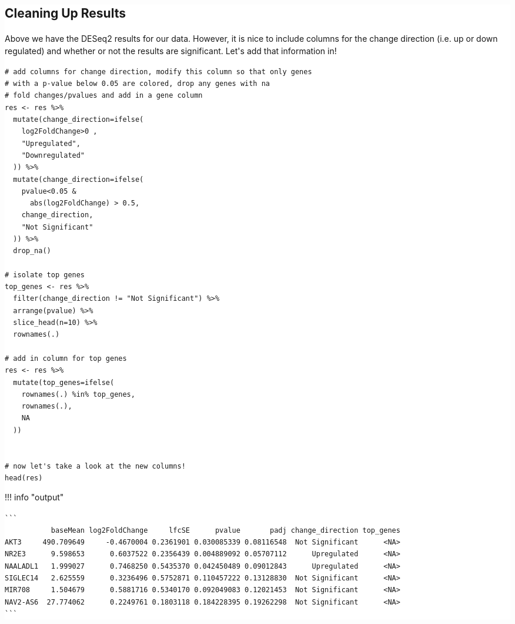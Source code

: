 ## Cleaning Up Results

Above we have the DESeq2 results for our data. However, it is nice to include columns for the change direction (i.e. up or down regulated) and whether or not the results are significant. Let's add that information in!

```{r,message=F,warning=F}
# add columns for change direction, modify this column so that only genes
# with a p-value below 0.05 are colored, drop any genes with na 
# fold changes/pvalues and add in a gene column
res <- res %>%
  mutate(change_direction=ifelse(
    log2FoldChange>0 ,
    "Upregulated",
    "Downregulated"
  )) %>%
  mutate(change_direction=ifelse(
    pvalue<0.05 &
      abs(log2FoldChange) > 0.5,
    change_direction,
    "Not Significant"
  )) %>%
  drop_na()

# isolate top genes
top_genes <- res %>%
  filter(change_direction != "Not Significant") %>%
  arrange(pvalue) %>%
  slice_head(n=10) %>%
  rownames(.)

# add in column for top genes
res <- res %>%
  mutate(top_genes=ifelse(
    rownames(.) %in% top_genes,
    rownames(.),
    NA
  ))


# now let's take a look at the new columns!
head(res)
```

!!! info "output"

    ```
               baseMean log2FoldChange     lfcSE      pvalue       padj change_direction top_genes
    AKT3     490.709649     -0.4670004 0.2361901 0.030085339 0.08116548  Not Significant      <NA>
    NR2E3      9.598653      0.6037522 0.2356439 0.004889092 0.05707112      Upregulated      <NA>
    NAALADL1   1.999027      0.7468250 0.5435370 0.042450489 0.09012843      Upregulated      <NA>
    SIGLEC14   2.625559      0.3236496 0.5752871 0.110457222 0.13128830  Not Significant      <NA>
    MIR708     1.504679      0.5881716 0.5340170 0.092049083 0.12021453  Not Significant      <NA>
    NAV2-AS6  27.774062      0.2249761 0.1803118 0.184228395 0.19262298  Not Significant      <NA>
    ```
    